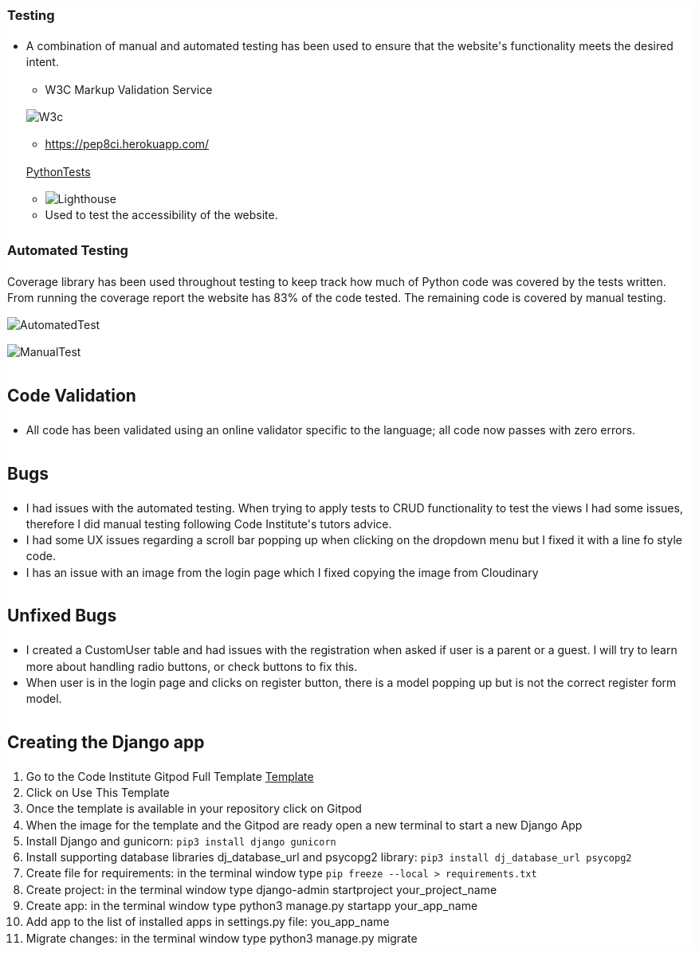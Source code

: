 ### Testing   

* A combination of manual and automated testing has been used to ensure that the website's functionality meets the desired intent.

   - W3C Markup Validation Service

   ![W3c](static/images/readme_images/w3c_validation.png)

   - https://pep8ci.herokuapp.com/

   [PythonTests](static/images/python_testing)

   - ![Lighthouse](static/images/readme_images/lighthouse_validation.png)
    - Used to test the accessibility of the website.
    
### Automated Testing

Coverage library has been used throughout testing to keep track how much of Python code was covered by the tests written. From running the coverage report the website has 83% of the code tested. The remaining code is covered by manual testing. 

   ![AutomatedTest](static/images/readme_images/automated_testing.png)

   ![ManualTest](static/images/readme_images/crud_testing.png)


## Code Validation

* All code has been validated using an online validator specific to the language; all code now passes with zero errors.

## Bugs
* I had issues with the automated testing. When trying to apply tests to CRUD functionality to test the views I had some issues, 
therefore I did manual testing following Code Institute's tutors advice. 
* I had some UX issues regarding a scroll bar popping up when clicking on the dropdown menu but I fixed it with a line fo style code. 
* I has an issue with an image from the login page which I fixed copying the image from Cloudinary

## Unfixed Bugs
* I created a CustomUser table and had issues with the registration when asked if user is a parent or a guest. I will try to learn more about
handling radio buttons, or check buttons to fix this. 
* When user is in the login page and clicks on register button, there is a model popping up but is not the correct register form model. 

## Creating the Django app

1. Go to the Code Institute Gitpod Full Template [Template](https://github.com/Code-Institute-Org/gitpod-full-template)
2. Click on Use This Template
3. Once the template is available in your repository click on Gitpod
4. When the image for the template and the Gitpod are ready open a new terminal to start a new Django App
5. Install Django and gunicorn: `pip3 install django gunicorn`
6. Install supporting database libraries dj_database_url and psycopg2 library: `pip3 install dj_database_url psycopg2`
7. Create file for requirements: in the terminal window type `pip freeze --local > requirements.txt`
8. Create project: in the terminal window type django-admin startproject your_project_name
9. Create app: in the terminal window type python3 manage.py startapp your_app_name
10. Add app to the list of installed apps in settings.py file: you_app_name
11. Migrate changes: in the terminal window type python3 manage.py migrate